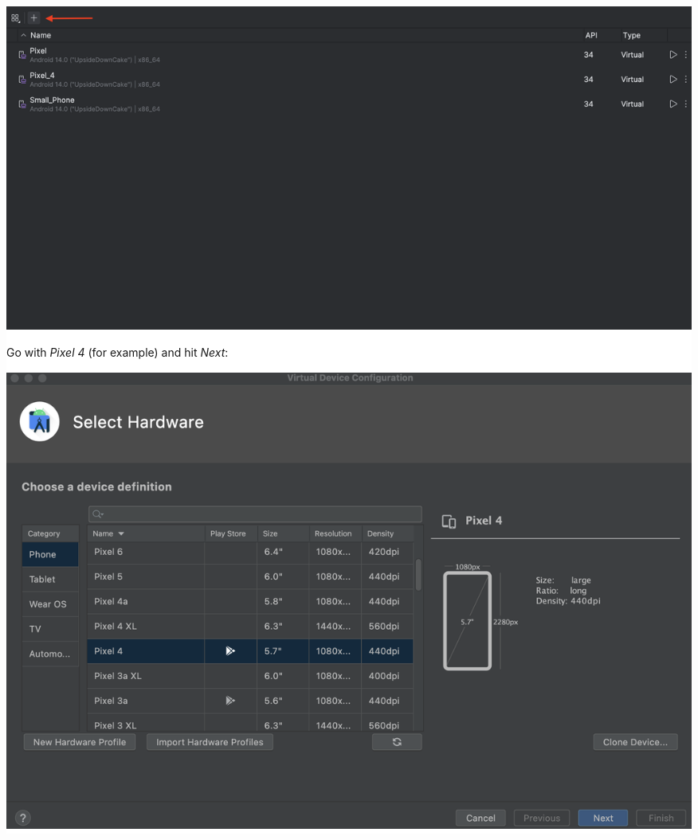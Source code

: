 ![](./Screen_Shot_2024-07-05_at_4.39.47PM.png)

Go with *Pixel 4* (for example) and hit *Next*:

![](./Screen_Shot_2023-05-12_at_1.59.16PM.png)

